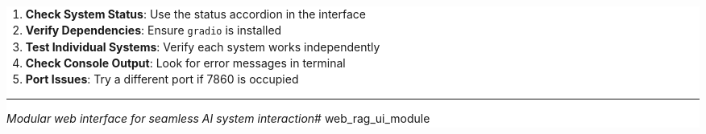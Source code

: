 1. **Check System Status**: Use the status accordion in the interface
2. **Verify Dependencies**: Ensure `gradio` is installed
3. **Test Individual Systems**: Verify each system works independently
4. **Check Console Output**: Look for error messages in terminal
5. **Port Issues**: Try a different port if 7860 is occupied

---

*Modular web interface for seamless AI system interaction*# web_rag_ui_module

